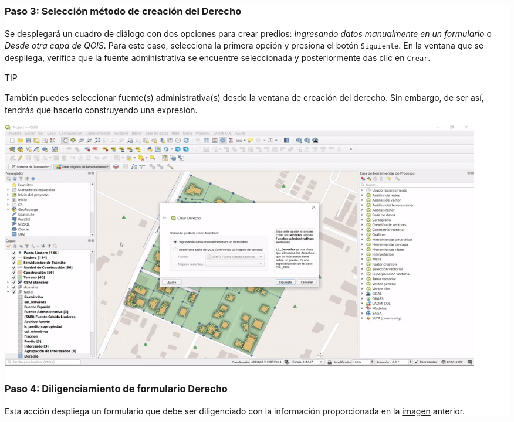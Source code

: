 ### Paso 3: Selección método de creación del Derecho

Se desplegará un cuadro de diálogo con dos opciones para crear predios: *Ingresando datos manualmente en un formulario* o *Desde otra capa de QGIS*. Para este caso, selecciona la primera opción y presiona el botón ``Siguiente``. En la ventana que se despliega, verifica que la fuente administrativa se encuentre seleccionada y posteriormente das clic en `Crear`. 

<div class="seealso">
<p class="admonition-title">TIP</p>
<p>También puedes seleccionar fuente(s) administrativa(s) desde la ventana de creación del derecho. Sin embargo, de ser así, tendrás que hacerlo construyendo una expresión.</p>
</div>


<a class="" data-lightbox="Paso 3: Selección método de creación del Derecho" href="../_static/tutorial/captura_y_estructura_de_datos/cap9derechos4.gif" title="Paso 3: Selección método de creación del Derecho" data-title="Paso 3: Selección método de creación del Derecho"><img src="../_static/tutorial/captura_y_estructura_de_datos/cap9derechos4.gif" class="align-center" width="800px" alt="Paso 3: Selección método de creación del Derecho"/></a>

### Paso 4: Diligenciamiento de formulario Derecho

Esta acción despliega un formulario que debe ser diligenciado con la información proporcionada en la [imagen](#rrr) anterior.
